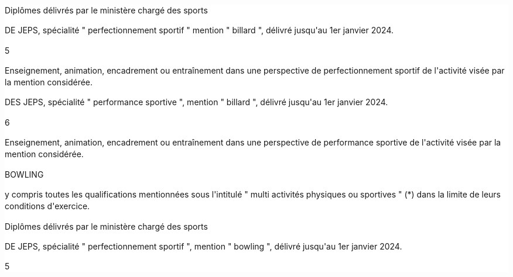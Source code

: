 Diplômes délivrés par le ministère chargé des sports</td>
    </tr>
    <tr>
      <td align="left">

DE JEPS, spécialité " perfectionnement sportif " mention " billard ", délivré jusqu'au 1er janvier 2024.</td>
      <td align="left">

5</td>
      <td align="left">

Enseignement, animation, encadrement ou entraînement dans une perspective de perfectionnement sportif de l'activité visée par
la mention considérée.</td>
      <td align="left">
    </td></tr>
    <tr>
      <td align="left">

DES JEPS, spécialité " performance sportive ", mention " billard ", délivré jusqu'au 1er janvier 2024.</td>
      <td align="left">

6</td>
      <td align="left">

Enseignement, animation, encadrement ou entraînement dans une perspective de performance sportive de l'activité visée par la
mention considérée.</td>
      <td align="left">
    </td></tr>
    <tr>
      <td align="left" colspan="4">

BOWLING

y compris toutes les qualifications mentionnées sous l'intitulé " multi activités physiques ou sportives " (*) dans la limite
de leurs conditions d'exercice.

</td>
    </tr>
    <tr>
      <td align="left" colspan="4">

Diplômes délivrés par le ministère chargé des sports</td>
    </tr>
    <tr>
      <td align="left">

DE JEPS, spécialité " perfectionnement sportif ", mention " bowling ", délivré jusqu'au 1er janvier 2024.</td>
      <td align="left">

5</td>
      <td align="left">
